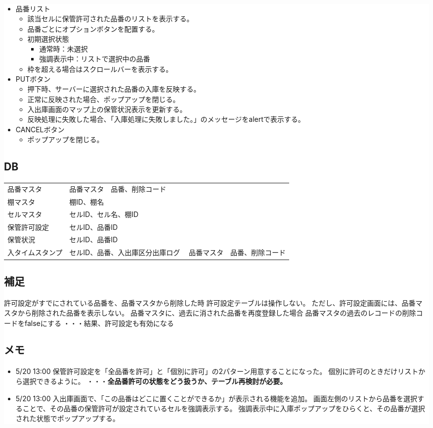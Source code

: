 - 品番リスト
  - 該当セルに保管許可された品番のリストを表示する。
  - 品番ごとにオプションボタンを配置する。
  - 初期選択状態
    - 通常時：未選択
    - 強調表示中：リストで選択中の品番
  - 枠を超える場合はスクロールバーを表示する。
- PUTボタン
  - 押下時、サーバーに選択された品番の入庫を反映する。
  - 正常に反映された場合、ポップアップを閉じる。
  - 入出庫画面のマップ上の保管状況表示を更新する。
  - 反映処理に失敗した場合、「入庫処理に失敗しました。」のメッセージをalertで表示する。
- CANCELボタン
  - ポップアップを閉じる。


## DB
|                  |                                                                 |
| ---------------- | --------------------------------------------------------------- |
| 品番マスタ       | 品番マスタ　品番、削除コード                                    |
| 棚マスタ         | 棚ID、棚名                                                      |
| セルマスタ       | セルID、セル名、棚ID                                            |
| 保管許可設定     | セルID、品番ID                                                  |
| 保管状況         | セルID、品番ID                                                  |
| 入タイムスタンプ | セルID、品番、入出庫区分出庫ログ　 品番マスタ　品番、削除コード |


## 補足

許可設定がすでにされている品番を、品番マスタから削除した時
許可設定テーブルは操作しない。
ただし、許可設定画面には、品番マスタから削除された品番を表示しない。
品番マスタに、過去に消された品番を再度登録した場合
品番マスタの過去のレコードの削除コードをfalseにする
・・・結果、許可設定も有効になる

## メモ

- 5/20 13:00
  保管許可設定を「全品番を許可」と「個別に許可」の2パターン用意することになった。
  個別に許可のときだけリストから選択できるように。
  ・・・**全品番許可の状態をどう扱うか、テーブル再検討が必要。**　

- 5/20 13:00
  入出庫画面で、「この品番はどこに置くことができるか」が表示される機能を追加。
  画面左側のリストから品番を選択することで、その品番の保管許可が設定されているセルを強調表示する。
  強調表示中に入庫ポップアップをひらくと、その品番が選択された状態でポップアップする。

